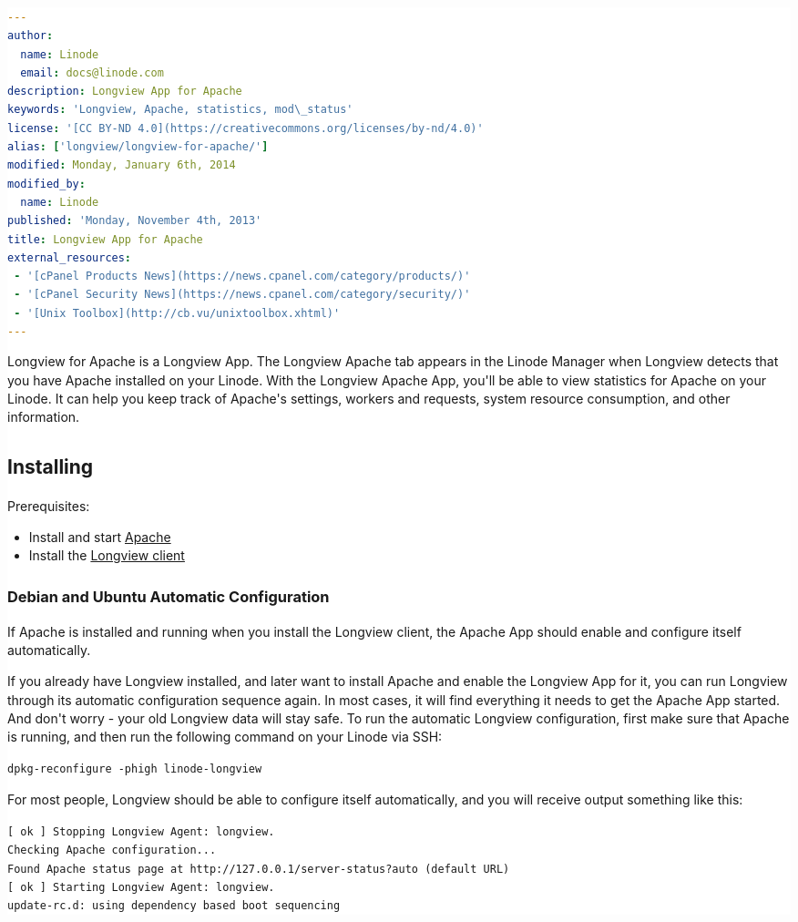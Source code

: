 ```yaml
---
author:
  name: Linode
  email: docs@linode.com
description: Longview App for Apache
keywords: 'Longview, Apache, statistics, mod\_status'
license: '[CC BY-ND 4.0](https://creativecommons.org/licenses/by-nd/4.0)'
alias: ['longview/longview-for-apache/']
modified: Monday, January 6th, 2014
modified_by:
  name: Linode
published: 'Monday, November 4th, 2013'
title: Longview App for Apache
external_resources:
 - '[cPanel Products News](https://news.cpanel.com/category/products/)'
 - '[cPanel Security News](https://news.cpanel.com/category/security/)'
 - '[Unix Toolbox](http://cb.vu/unixtoolbox.xhtml)'
---
```


Longview for Apache is a Longview App. The Longview Apache tab appears in the Linode Manager when Longview detects that you have Apache installed on your Linode. With the Longview Apache App, you'll be able to view statistics for Apache on your Linode. It can help you keep track of Apache's settings, workers and requests, system resource consumption, and other information.

## Installing

Prerequisites:

-   Install and start [Apache](/docs/web-servers/apache)
-   Install the [Longview client](/docs/platform/longview/longview/#installing-the-client)

### Debian and Ubuntu Automatic Configuration

If Apache is installed and running when you install the Longview client, the Apache App should enable and configure itself automatically.

If you already have Longview installed, and later want to install Apache and enable the Longview App for it, you can run Longview through its automatic configuration sequence again. In most cases, it will find everything it needs to get the Apache App started. And don't worry - your old Longview data will stay safe. To run the automatic Longview configuration, first make sure that Apache is running, and then run the following command on your Linode via SSH:

    dpkg-reconfigure -phigh linode-longview

For most people, Longview should be able to configure itself automatically, and you will receive output something like this:

    [ ok ] Stopping Longview Agent: longview.
    Checking Apache configuration...
    Found Apache status page at http://127.0.0.1/server-status?auto (default URL)
    [ ok ] Starting Longview Agent: longview.
    update-rc.d: using dependency based boot sequencing
